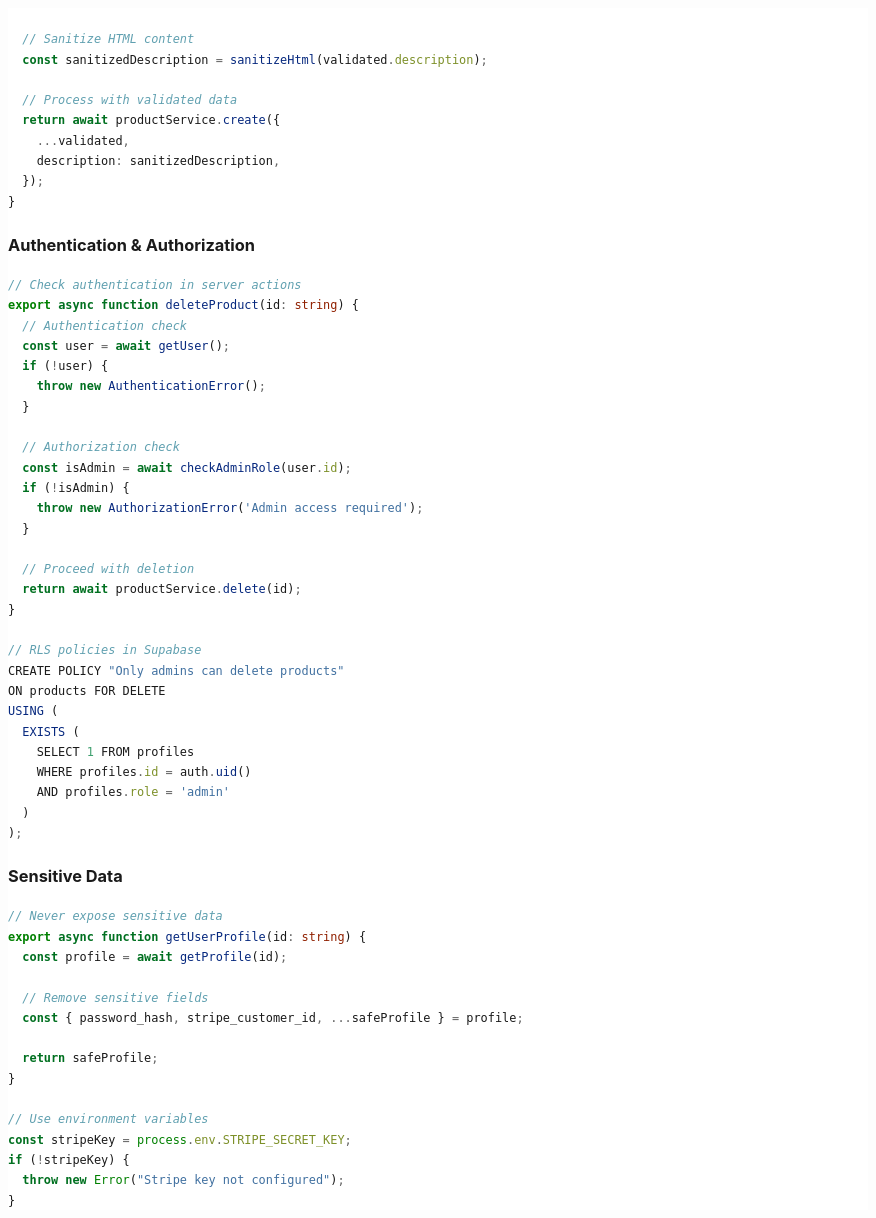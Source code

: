 ```typescript

  // Sanitize HTML content
  const sanitizedDescription = sanitizeHtml(validated.description);

  // Process with validated data
  return await productService.create({
    ...validated,
    description: sanitizedDescription,
  });
}
```

### Authentication & Authorization

```typescript
// Check authentication in server actions
export async function deleteProduct(id: string) {
  // Authentication check
  const user = await getUser();
  if (!user) {
    throw new AuthenticationError();
  }

  // Authorization check
  const isAdmin = await checkAdminRole(user.id);
  if (!isAdmin) {
    throw new AuthorizationError('Admin access required');
  }

  // Proceed with deletion
  return await productService.delete(id);
}

// RLS policies in Supabase
CREATE POLICY "Only admins can delete products"
ON products FOR DELETE
USING (
  EXISTS (
    SELECT 1 FROM profiles
    WHERE profiles.id = auth.uid()
    AND profiles.role = 'admin'
  )
);
```

### Sensitive Data

```typescript
// Never expose sensitive data
export async function getUserProfile(id: string) {
  const profile = await getProfile(id);

  // Remove sensitive fields
  const { password_hash, stripe_customer_id, ...safeProfile } = profile;

  return safeProfile;
}

// Use environment variables
const stripeKey = process.env.STRIPE_SECRET_KEY;
if (!stripeKey) {
  throw new Error("Stripe key not configured");
}

```